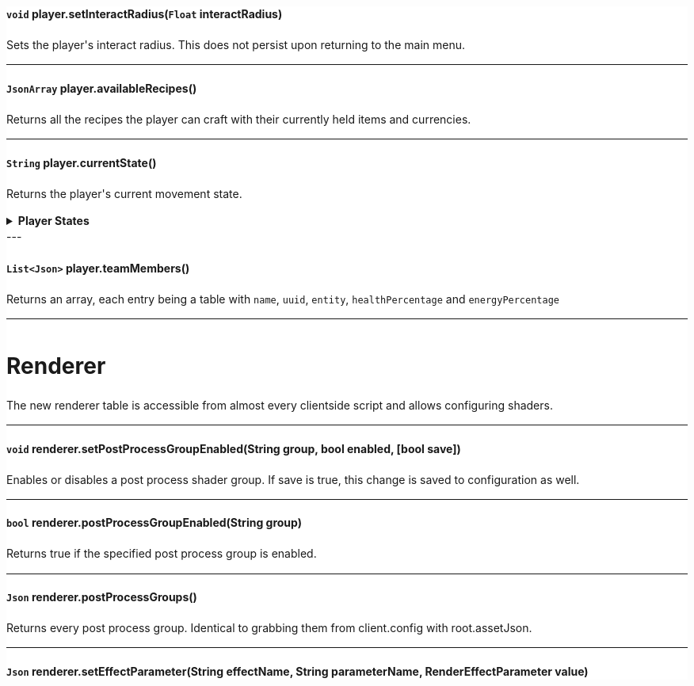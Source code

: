#### `void` player.setInteractRadius(`Float` interactRadius)

Sets the player's interact radius. This does not persist upon returning to the main menu.

---

#### `JsonArray` player.availableRecipes()

Returns all the recipes the player can craft with their currently held items and currencies.

---
#### `String` player.currentState()

Returns the player's current movement state.

<details><summary><b>Player States</b></summary></details>
---

#### `List<Json>` player.teamMembers()

Returns an array, each entry being a table with `name`, `uuid`, `entity`, `healthPercentage` and `energyPercentage`

---

# Renderer

The new renderer table is accessible from almost every clientside script and allows configuring shaders.

---

#### `void` renderer.setPostProcessGroupEnabled(String group, bool enabled, [bool save])

Enables or disables a post process shader group. If save is true, this change is saved to configuration as well.

---

#### `bool` renderer.postProcessGroupEnabled(String group)

Returns true if the specified post process group is enabled.

---

#### `Json` renderer.postProcessGroups()

Returns every post process group. Identical to grabbing them from client.config with root.assetJson.

---

#### `Json` renderer.setEffectParameter(String effectName, String parameterName, RenderEffectParameter value)
